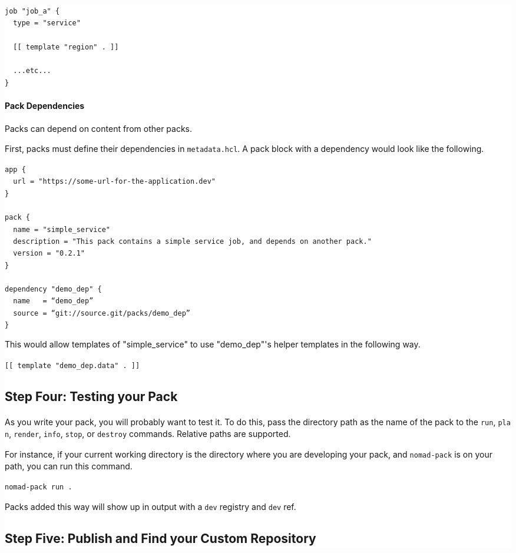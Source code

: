```hcl
job "job_a" {
  type = "service"

  [[ template "region" . ]]

  ...etc...
}
```

#### Pack Dependencies

Packs can depend on content from other packs.

First, packs must define their dependencies in `metadata.hcl`. A pack block with a dependency would look like the following.

```hcl
app {
  url = "https://some-url-for-the-application.dev"
}

pack {
  name = "simple_service"
  description = "This pack contains a simple service job, and depends on another pack."
  version = "0.2.1"
}

dependency "demo_dep" {
  name   = “demo_dep”
  source = “git://source.git/packs/demo_dep”
}
```

This would allow templates of "simple_service" to use "demo_dep"'s helper templates in the following way.

```hcl
[[ template "demo_dep.data" . ]]
```

## Step Four: Testing your Pack

As you write your pack, you will probably want to test it. To do this, pass the
directory path as the name of the pack to the `run`, `plan`, `render`, `info`,
`stop`, or `destroy` commands. Relative paths are supported.

For instance, if your current working directory is the directory where you are
developing your pack, and `nomad-pack` is on your path, you can run this command.

```shell
nomad-pack run .
```

Packs added this way will show up in output with a `dev` registry and `dev` ref.

## Step Five: Publish and Find your Custom Repository


[Nomad Pack community registry]: https://github.com/hashicorp/nomad-pack-community-registry
[HCL]: https://github.com/hashicorp/hcl